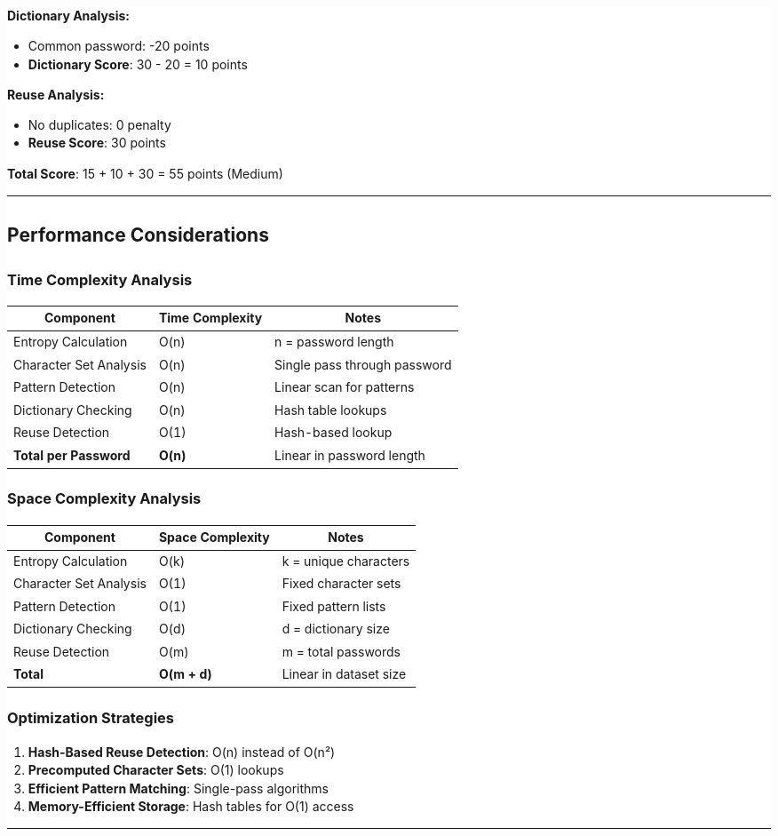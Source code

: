 **Dictionary Analysis:**

- Common password: -20 points
- **Dictionary Score**: 30 - 20 = 10 points

**Reuse Analysis:**

- No duplicates: 0 penalty
- **Reuse Score**: 30 points

**Total Score**: 15 + 10 + 30 = 55 points (Medium)

---

## Performance Considerations

### Time Complexity Analysis

| Component              | Time Complexity | Notes                        |
| ---------------------- | --------------- | ---------------------------- |
| Entropy Calculation    | O(n)            | n = password length          |
| Character Set Analysis | O(n)            | Single pass through password |
| Pattern Detection      | O(n)            | Linear scan for patterns     |
| Dictionary Checking    | O(n)            | Hash table lookups           |
| Reuse Detection        | O(1)            | Hash-based lookup            |
| **Total per Password** | **O(n)**        | Linear in password length    |

### Space Complexity Analysis

| Component              | Space Complexity | Notes                  |
| ---------------------- | ---------------- | ---------------------- |
| Entropy Calculation    | O(k)             | k = unique characters  |
| Character Set Analysis | O(1)             | Fixed character sets   |
| Pattern Detection      | O(1)             | Fixed pattern lists    |
| Dictionary Checking    | O(d)             | d = dictionary size    |
| Reuse Detection        | O(m)             | m = total passwords    |
| **Total**              | **O(m + d)**     | Linear in dataset size |

### Optimization Strategies

1. **Hash-Based Reuse Detection**: O(n) instead of O(n²)
2. **Precomputed Character Sets**: O(1) lookups
3. **Efficient Pattern Matching**: Single-pass algorithms
4. **Memory-Efficient Storage**: Hash tables for O(1) access

---